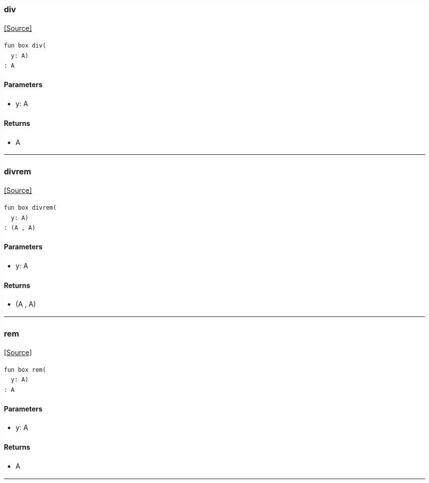 ### div
<span class="source-link">[[Source]](src/builtin/real.md#L144)</span>


```pony
fun box div(
  y: A)
: A
```
#### Parameters

*   y: A

#### Returns

* A

---

### divrem
<span class="source-link">[[Source]](src/builtin/real.md#L145)</span>


```pony
fun box divrem(
  y: A)
: (A , A)
```
#### Parameters

*   y: A

#### Returns

* (A , A)

---

### rem
<span class="source-link">[[Source]](src/builtin/real.md#L146)</span>


```pony
fun box rem(
  y: A)
: A
```
#### Parameters

*   y: A

#### Returns

* A

---
